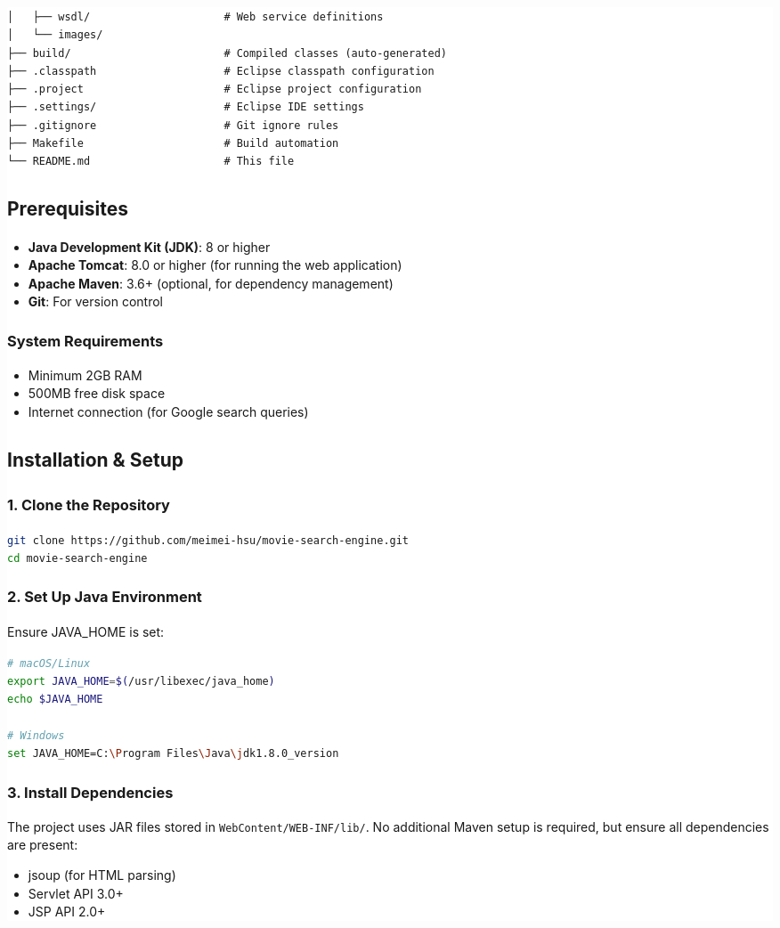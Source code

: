 ```
│   ├── wsdl/                     # Web service definitions
│   └── images/
├── build/                        # Compiled classes (auto-generated)
├── .classpath                    # Eclipse classpath configuration
├── .project                      # Eclipse project configuration
├── .settings/                    # Eclipse IDE settings
├── .gitignore                    # Git ignore rules
├── Makefile                      # Build automation
└── README.md                     # This file
```

## Prerequisites

- **Java Development Kit (JDK)**: 8 or higher
- **Apache Tomcat**: 8.0 or higher (for running the web application)
- **Apache Maven**: 3.6+ (optional, for dependency management)
- **Git**: For version control

### System Requirements

- Minimum 2GB RAM
- 500MB free disk space
- Internet connection (for Google search queries)

## Installation & Setup

### 1. Clone the Repository

```bash
git clone https://github.com/meimei-hsu/movie-search-engine.git
cd movie-search-engine
```

### 2. Set Up Java Environment

Ensure JAVA_HOME is set:

```bash
# macOS/Linux
export JAVA_HOME=$(/usr/libexec/java_home)
echo $JAVA_HOME

# Windows
set JAVA_HOME=C:\Program Files\Java\jdk1.8.0_version
```

### 3. Install Dependencies

The project uses JAR files stored in `WebContent/WEB-INF/lib/`. No additional Maven setup is required, but ensure all dependencies are present:

- jsoup (for HTML parsing)
- Servlet API 3.0+
- JSP API 2.0+
